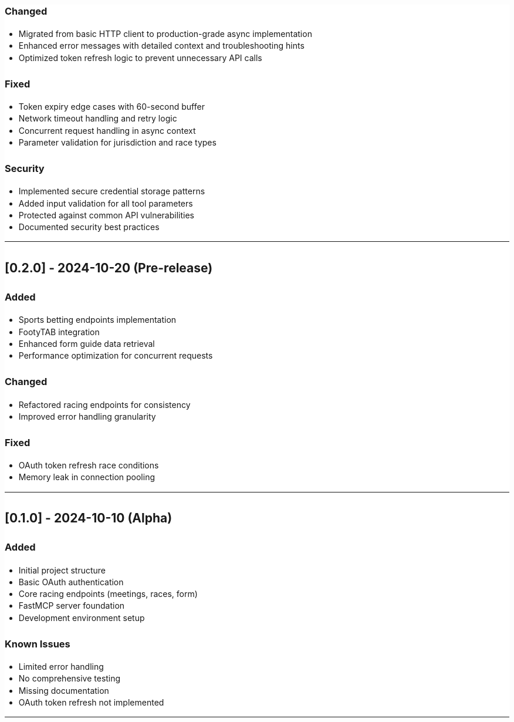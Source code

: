 ### Changed
- Migrated from basic HTTP client to production-grade async implementation
- Enhanced error messages with detailed context and troubleshooting hints
- Optimized token refresh logic to prevent unnecessary API calls

### Fixed
- Token expiry edge cases with 60-second buffer
- Network timeout handling and retry logic
- Concurrent request handling in async context
- Parameter validation for jurisdiction and race types

### Security
- Implemented secure credential storage patterns
- Added input validation for all tool parameters
- Protected against common API vulnerabilities
- Documented security best practices

---

## [0.2.0] - 2024-10-20 (Pre-release)

### Added
- Sports betting endpoints implementation
- FootyTAB integration
- Enhanced form guide data retrieval
- Performance optimization for concurrent requests

### Changed
- Refactored racing endpoints for consistency
- Improved error handling granularity

### Fixed
- OAuth token refresh race conditions
- Memory leak in connection pooling

---

## [0.1.0] - 2024-10-10 (Alpha)

### Added
- Initial project structure
- Basic OAuth authentication
- Core racing endpoints (meetings, races, form)
- FastMCP server foundation
- Development environment setup

### Known Issues
- Limited error handling
- No comprehensive testing
- Missing documentation
- OAuth token refresh not implemented

---